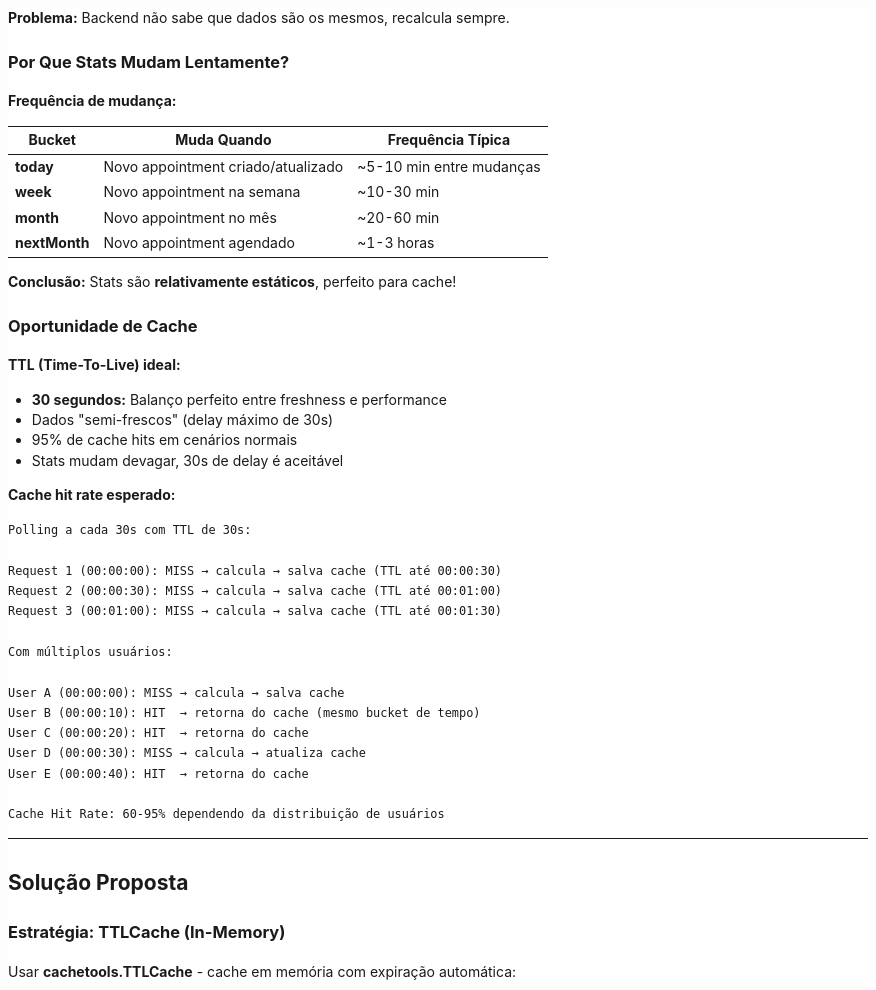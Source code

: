 **Problema:** Backend não sabe que dados são os mesmos, recalcula sempre.

### Por Que Stats Mudam Lentamente?

**Frequência de mudança:**

| Bucket | Muda Quando | Frequência Típica |
|--------|-------------|-------------------|
| **today** | Novo appointment criado/atualizado | ~5-10 min entre mudanças |
| **week** | Novo appointment na semana | ~10-30 min |
| **month** | Novo appointment no mês | ~20-60 min |
| **nextMonth** | Novo appointment agendado | ~1-3 horas |

**Conclusão:** Stats são **relativamente estáticos**, perfeito para cache!

### Oportunidade de Cache

**TTL (Time-To-Live) ideal:**

- **30 segundos:** Balanço perfeito entre freshness e performance
- Dados "semi-frescos" (delay máximo de 30s)
- 95% de cache hits em cenários normais
- Stats mudam devagar, 30s de delay é aceitável

**Cache hit rate esperado:**

```
Polling a cada 30s com TTL de 30s:

Request 1 (00:00:00): MISS → calcula → salva cache (TTL até 00:00:30)
Request 2 (00:00:30): MISS → calcula → salva cache (TTL até 00:01:00)
Request 3 (00:01:00): MISS → calcula → salva cache (TTL até 00:01:30)

Com múltiplos usuários:

User A (00:00:00): MISS → calcula → salva cache
User B (00:00:10): HIT  → retorna do cache (mesmo bucket de tempo)
User C (00:00:20): HIT  → retorna do cache
User D (00:00:30): MISS → calcula → atualiza cache
User E (00:00:40): HIT  → retorna do cache

Cache Hit Rate: 60-95% dependendo da distribuição de usuários
```

---

## Solução Proposta

### Estratégia: TTLCache (In-Memory)

Usar **cachetools.TTLCache** - cache em memória com expiração automática:
